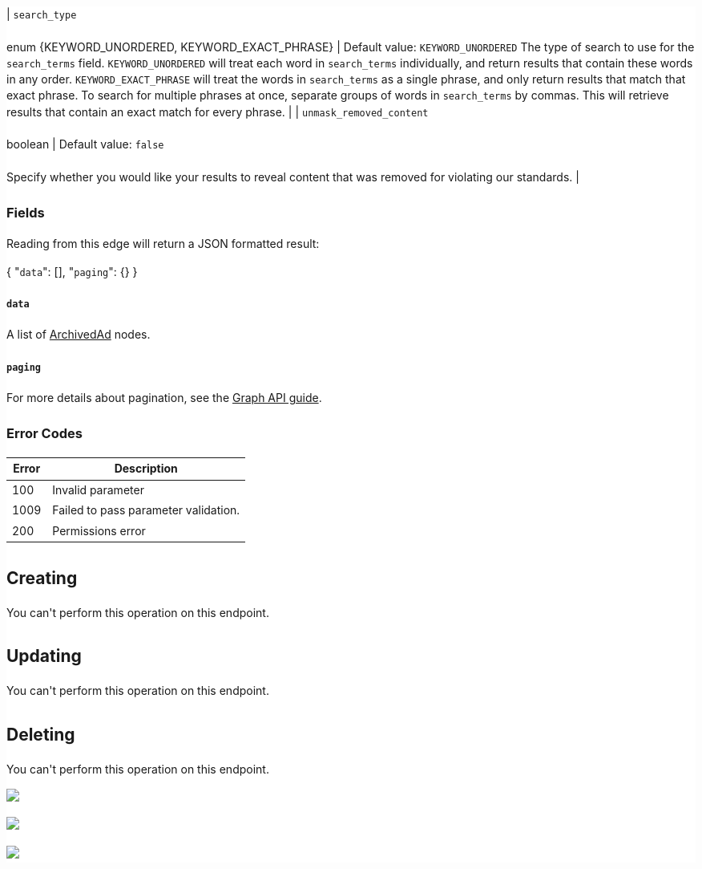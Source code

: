 | `search_type`<br><br>enum {KEYWORD\_UNORDERED, KEYWORD\_EXACT\_PHRASE} | Default value: `KEYWORD_UNORDERED` The type of search to use for the `search_terms` field. `KEYWORD_UNORDERED` will treat each word in `search_terms` individually, and return results that contain these words in any order. `KEYWORD_EXACT_PHRASE` will treat the words in `search_terms` as a single phrase, and only return results that match that exact phrase. To search for multiple phrases at once, separate groups of words in `search_terms` by commas. This will retrieve results that contain an exact match for every phrase. |
| `unmask_removed_content`<br><br>boolean | Default value: `false`<br><br>Specify whether you would like your results to reveal content that was removed for violating our standards. |

### Fields

Reading from this edge will return a JSON formatted result:

{
    "`data`": \[\],
    "`paging`": {}
}

#### `data`

A list of [ArchivedAd](https://developers.facebook.com/docs/marketing-api/reference/archived-ad/) nodes.

#### `paging`

For more details about pagination, see the [Graph API guide](https://developers.facebook.com/docs/graph-api/using-graph-api/#paging).

### Error Codes

| Error | Description |
| --- | --- |
| 100 | Invalid parameter |
| 1009 | Failed to pass parameter validation. |
| 200 | Permissions error |

Creating
--------

You can't perform this operation on this endpoint.

Updating
--------

You can't perform this operation on this endpoint.

Deleting
--------

You can't perform this operation on this endpoint.

![](https://www.facebook.com/tr?id=675141479195042&ev=PageView&noscript=1)

![](https://www.facebook.com/tr?id=574561515946252&ev=PageView&noscript=1)

![](https://www.facebook.com/tr?id=1754628768090156&ev=PageView&noscript=1)
